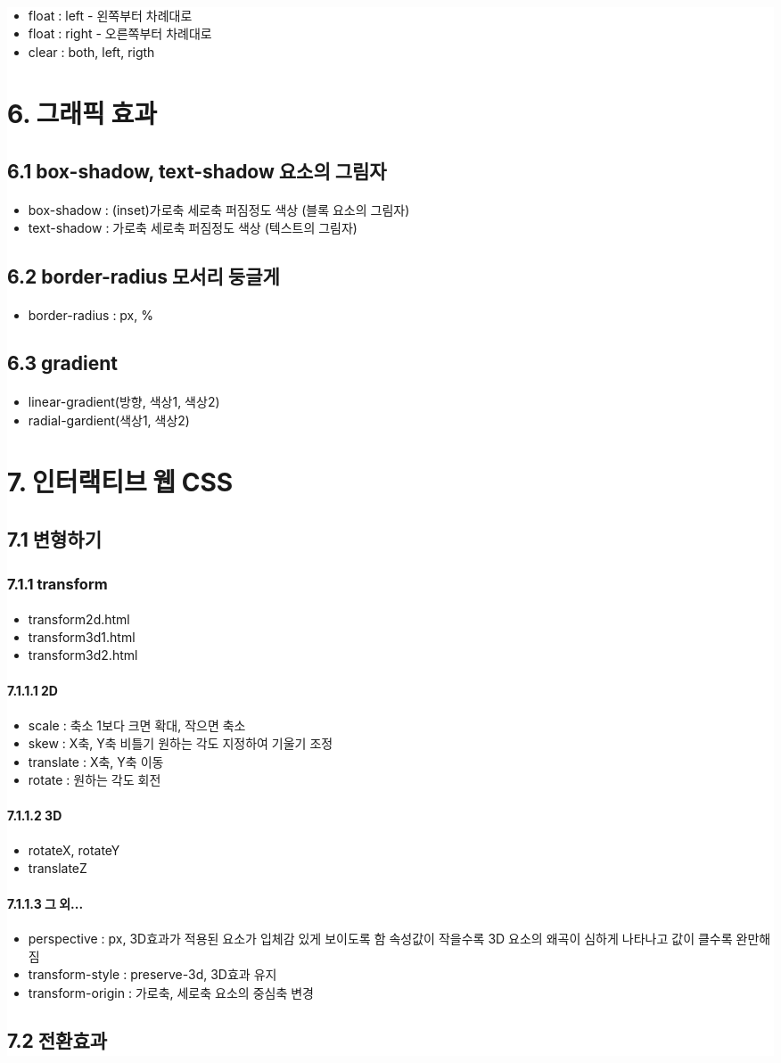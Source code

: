 - float : left - 왼쪽부터 차례대로
- float : right - 오른쪽부터 차례대로
- clear : both, left, rigth

# 6. 그래픽 효과

## 6.1 box-shadow, text-shadow 요소의 그림자

- box-shadow : (inset)가로축 세로축 퍼짐정도 색상 (블록 요소의 그림자)
- text-shadow : 가로축 세로축 퍼짐정도 색상 (텍스트의 그림자)

## 6.2 border-radius 모서리 둥글게

- border-radius : px, %

## 6.3 gradient

- linear-gradient(방향, 색상1, 색상2)
- radial-gardient(색상1, 색상2)

# 7. 인터랙티브 웹 CSS

## 7.1 변형하기

### 7.1.1 transform

- transform2d.html
- transform3d1.html
- transform3d2.html

#### 7.1.1.1 2D

- scale : 축소 1보다 크면 확대, 작으면 축소
- skew : X축, Y축 비틀기 원하는 각도 지정하여 기울기 조정
- translate : X축, Y축 이동
- rotate : 원하는 각도 회전

#### 7.1.1.2 3D

- rotateX, rotateY
- translateZ

#### 7.1.1.3 그 외...

- perspective : px, 3D효과가 적용된 요소가 입체감 있게 보이도록 함
  속성값이 작을수록 3D 요소의 왜곡이 심하게 나타나고 값이 클수록 완만해짐
- transform-style : preserve-3d, 3D효과 유지
- transform-origin : 가로축, 세로축 요소의 중심축 변경

## 7.2 전환효과
